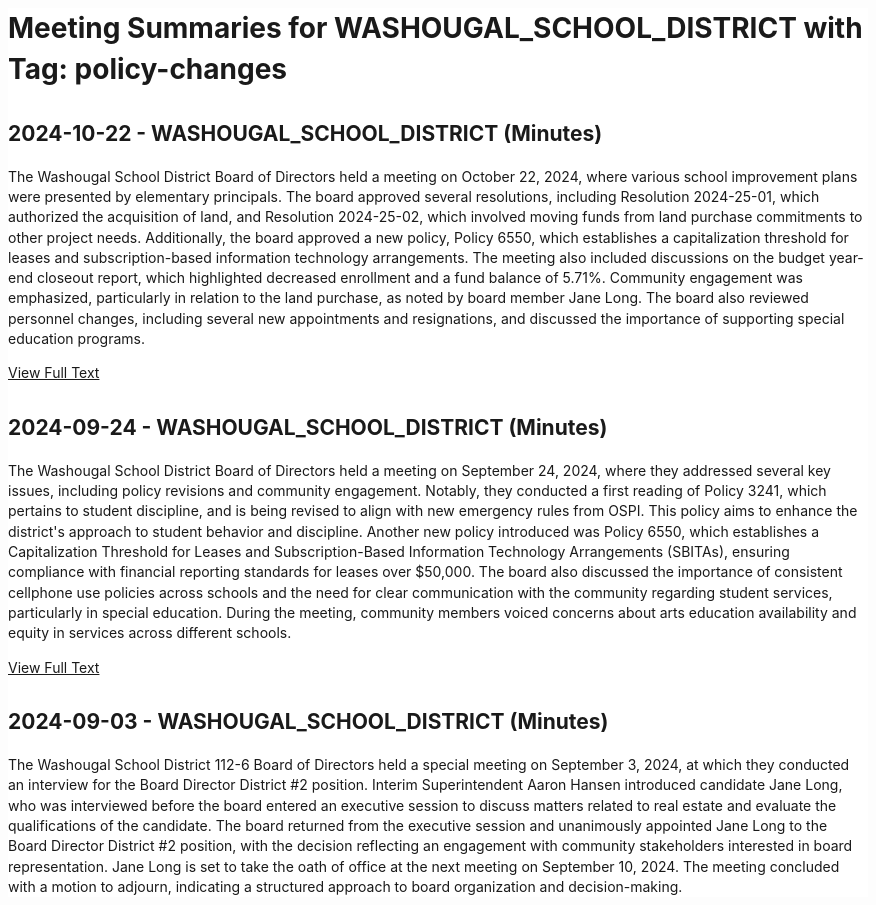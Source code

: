 # Meeting Summaries for WASHOUGAL_SCHOOL_DISTRICT with Tag: policy-changes

## 2024-10-22 - WASHOUGAL_SCHOOL_DISTRICT (Minutes)

The Washougal School District Board of Directors held a meeting on October 22, 2024, where various school improvement plans were presented by elementary principals. The board approved several resolutions, including Resolution 2024-25-01, which authorized the acquisition of land, and Resolution 2024-25-02, which involved moving funds from land purchase commitments to other project needs. Additionally, the board approved a new policy, Policy 6550, which establishes a capitalization threshold for leases and subscription-based information technology arrangements. The meeting also included discussions on the budget year-end closeout report, which highlighted decreased enrollment and a fund balance of 5.71%. Community engagement was emphasized, particularly in relation to the land purchase, as noted by board member Jane Long. The board also reviewed personnel changes, including several new appointments and resignations, and discussed the importance of supporting special education programs.

[View Full Text](https://raw.githubusercontent.com/VoronoiPerspectives/WashingtonStateSchoolBoardExplorer/refs/heads/main/data/countries/usa/states/wa/counties/clark/school_boards/washougal_school_district/2024/processed/2024-10-22-minutes.txt)

## 2024-09-24 - WASHOUGAL_SCHOOL_DISTRICT (Minutes)

The Washougal School District Board of Directors held a meeting on September 24, 2024, where they addressed several key issues, including policy revisions and community engagement. Notably, they conducted a first reading of Policy 3241, which pertains to student discipline, and is being revised to align with new emergency rules from OSPI. This policy aims to enhance the district's approach to student behavior and discipline. Another new policy introduced was Policy 6550, which establishes a Capitalization Threshold for Leases and Subscription-Based Information Technology Arrangements (SBITAs), ensuring compliance with financial reporting standards for leases over $50,000. The board also discussed the importance of consistent cellphone use policies across schools and the need for clear communication with the community regarding student services, particularly in special education. During the meeting, community members voiced concerns about arts education availability and equity in services across different schools.

[View Full Text](https://raw.githubusercontent.com/VoronoiPerspectives/WashingtonStateSchoolBoardExplorer/refs/heads/main/data/countries/usa/states/wa/counties/clark/school_boards/washougal_school_district/2024/processed/2024-09-24-minutes.txt)

## 2024-09-03 - WASHOUGAL_SCHOOL_DISTRICT (Minutes)

The Washougal School District 112-6 Board of Directors held a special meeting on September 3, 2024, at which they conducted an interview for the Board Director District #2 position. Interim Superintendent Aaron Hansen introduced candidate Jane Long, who was interviewed before the board entered an executive session to discuss matters related to real estate and evaluate the qualifications of the candidate. The board returned from the executive session and unanimously appointed Jane Long to the Board Director District #2 position, with the decision reflecting an engagement with community stakeholders interested in board representation. Jane Long is set to take the oath of office at the next meeting on September 10, 2024. The meeting concluded with a motion to adjourn, indicating a structured approach to board organization and decision-making.
